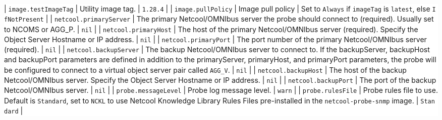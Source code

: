 | `image.testImageTag`                             | Utility image tag.                                                                                                                                                                                                                                                                                                                                                                                                                                                 | `1.28.4`                                                       |
| `image.pullPolicy`                               | Image pull policy                                                                                                                                                                                                                                                                                                                                                                                                                                                  | Set to `Always` if `imageTag` is `latest`, else `IfNotPresent` |
| `netcool.primaryServer`                          | The primary Netcool/OMNIbus server the probe should connect to (required). Usually set to NCOMS or AGG_P.                                                                                                                                                                                                                                                                                                                                                          | `nil`                                                          |
| `netcool.primaryHost`                            | The host of the primary Netcool/OMNIbus server (required). Specify the  Object Server Hostname or IP address.                                                                                                                                                                                                                                                                                                                                                      | `nil`                                                          |
| `netcool.primaryPort`                            | The port number of the primary Netcool/OMNIbus server (required).                                                                                                                                                                                                                                                                                                                                                                                                  | `nil`                                                          |
| `netcool.backupServer`                           | The backup Netcool/OMNIbus server to connect to. If the backupServer, backupHost and backupPort parameters are defined in addition to the primaryServer, primaryHost, and primaryPort parameters, the probe will be configured to connect to a virtual object server pair called `AGG_V`.                                                                                                                                                                          | `nil`                                                          |
| `netcool.backupHost`                             | The host of the backup Netcool/OMNIbus server. Specify the  Object Server Hostname or IP address.                                                                                                                                                                                                                                                                                                                                                                  | `nil`                                                          |
| `netcool.backupPort`                             | The port of the backup Netcool/OMNIbus server.                                                                                                                                                                                                                                                                                                                                                                                                                     | `nil`                                                          |
| `probe.messageLevel`                             | Probe log message level.                                                                                                                                                                                                                                                                                                                                                                                                                                           | `warn`                                                         |
| `probe.rulesFile`                                | Probe rules file to use. Default is `Standard`, set to `NCKL` to use Netcool Knowledge Library Rules Files pre-installed in the `netcool-probe-snmp` image.                                                                                                                                                                                                                                                                                                        | `Standard`                                                     |